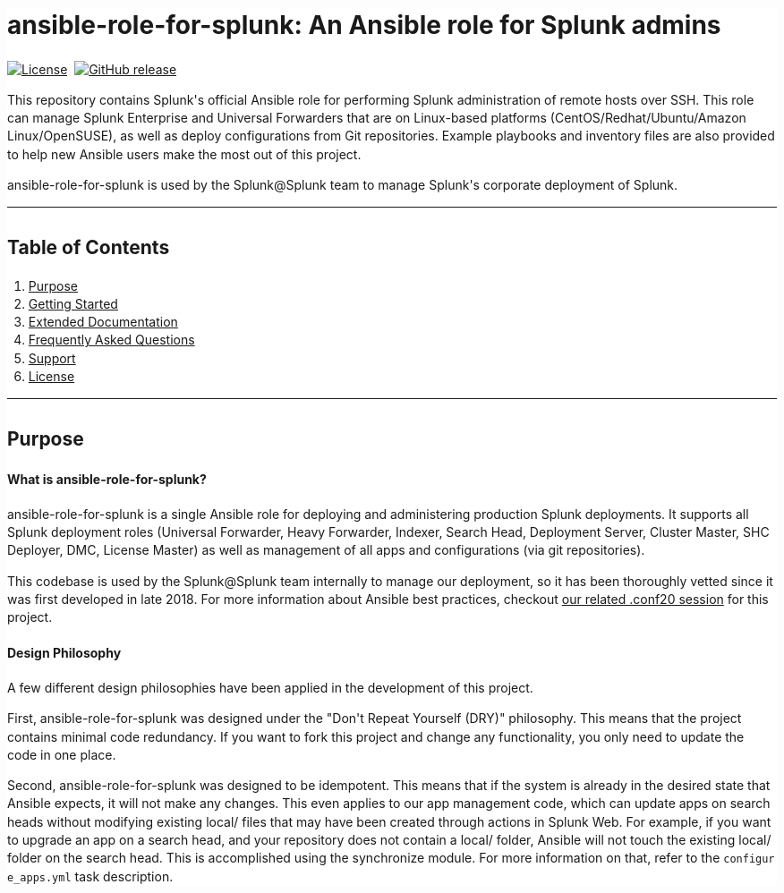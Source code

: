 # ansible-role-for-splunk: An Ansible role for Splunk admins

[![License](https://img.shields.io/badge/License-Apache%202.0-blue.svg)](https://opensource.org/licenses/Apache-2.0)&nbsp;
[![GitHub release](https://img.shields.io/github/v/tag/splunk/ansible-role-for-splunk?sort=semver&label=Version)](https://github.com/splunk/ansible-role-for-splunk/releases)

This repository contains Splunk's official Ansible role for performing Splunk administration of remote hosts over SSH. This role can manage Splunk Enterprise and Universal Forwarders that are on Linux-based platforms (CentOS/Redhat/Ubuntu/Amazon Linux/OpenSUSE), as well as deploy configurations from Git repositories. Example playbooks and inventory files are also provided to help new Ansible users make the most out of this project.

ansible-role-for-splunk is used by the Splunk@Splunk team to manage Splunk's corporate deployment of Splunk.

----

## Table of Contents

1. [Purpose](#purpose)
1. [Getting Started](#getting-started)
1. [Extended Documentation](#extended-documentation)
1. [Frequently Asked Questions](#frequently-asked-questions)
1. [Support](#support)
1. [License](#license)

----

## Purpose

#### What is ansible-role-for-splunk?
ansible-role-for-splunk is a single Ansible role for deploying and administering production Splunk deployments. It supports all Splunk deployment roles (Universal Forwarder, Heavy Forwarder, Indexer, Search Head, Deployment Server, Cluster Master, SHC Deployer, DMC, License Master) as well as management of all apps and configurations (via git repositories).

This codebase is used by the Splunk@Splunk team internally to manage our deployment, so it has been thoroughly vetted since it was first developed in late 2018. For more information about Ansible best practices, checkout [our related .conf20 session](https://conf.splunk.com/learn/session-catalog.html?search=TRU1537C) for this project.

#### Design Philosophy
A few different design philosophies have been applied in the development of this project.

First, ansible-role-for-splunk was designed under the "Don't Repeat Yourself (DRY)" philosophy. This means that the project contains minimal code redundancy. If you want to fork this project and change any functionality, you only need to update the code in one place.

Second, ansible-role-for-splunk was designed to be idempotent. This means that if the system is already in the desired state that Ansible expects, it will not make any changes. This even applies to our app management code, which can update apps on search heads without modifying  existing local/ files that may have been created through actions in Splunk Web. For example, if you want to upgrade an app on a search head, and your repository does not contain a local/ folder, Ansible will not touch the existing local/ folder on the search head. This is accomplished using the synchronize module. For more information on that, refer to the `configure_apps.yml` task description.

